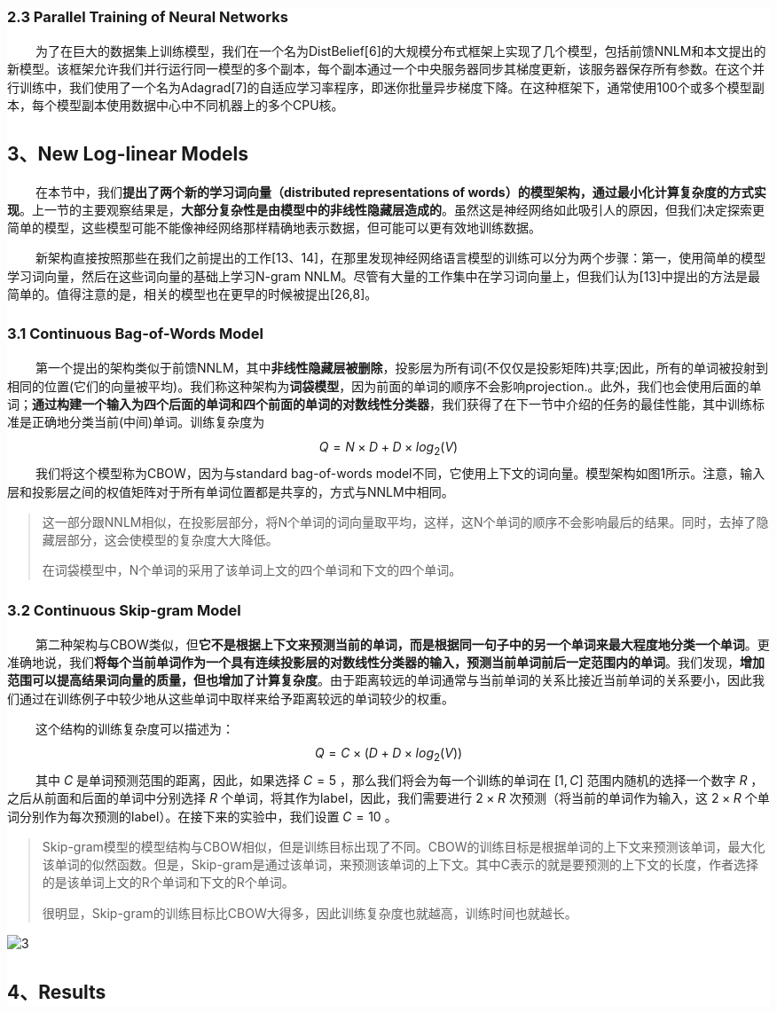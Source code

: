 ### 2.3 Parallel Training of Neural Networks

 &emsp;&emsp; 为了在巨大的数据集上训练模型，我们在一个名为DistBelief[6]的大规模分布式框架上实现了几个模型，包括前馈NNLM和本文提出的新模型。该框架允许我们并行运行同一模型的多个副本，每个副本通过一个中央服务器同步其梯度更新，该服务器保存所有参数。在这个并行训练中，我们使用了一个名为Adagrad[7]的自适应学习率程序，即迷你批量异步梯度下降。在这种框架下，通常使用100个或多个模型副本，每个模型副本使用数据中心中不同机器上的多个CPU核。



## 3、New Log-linear Models

 &emsp;&emsp; 在本节中，我们**提出了两个新的学习词向量（distributed representations of words）的模型架构，通过最小化计算复杂度的方式实现**。上一节的主要观察结果是，**大部分复杂性是由模型中的非线性隐藏层造成的**。虽然这是神经网络如此吸引人的原因，但我们决定探索更简单的模型，这些模型可能不能像神经网络那样精确地表示数据，但可能可以更有效地训练数据。

 &emsp;&emsp; 新架构直接按照那些在我们之前提出的工作[13、14]，在那里发现神经网络语言模型的训练可以分为两个步骤：第一，使用简单的模型学习词向量，然后在这些词向量的基础上学习N-gram NNLM。尽管有大量的工作集中在学习词向量上，但我们认为[13]中提出的方法是最简单的。值得注意的是，相关的模型也在更早的时候被提出[26,8]。

### 3.1  Continuous Bag-of-Words Model

 &emsp;&emsp; 第一个提出的架构类似于前馈NNLM，其中**非线性隐藏层被删除**，投影层为所有词(不仅仅是投影矩阵)共享;因此，所有的单词被投射到相同的位置(它们的向量被平均)。我们称这种架构为**词袋模型**，因为前面的单词的顺序不会影响projection.。此外，我们也会使用后面的单词；**通过构建一个输入为四个后面的单词和四个前面的单词的对数线性分类器**，我们获得了在下一节中介绍的任务的最佳性能，其中训练标准是正确地分类当前(中间)单词。训练复杂度为
$$
Q = N \times D + D \times log_2(V)
$$
 &emsp;&emsp; 我们将这个模型称为CBOW，因为与standard bag-of-words model不同，它使用上下文的词向量。模型架构如图1所示。注意，输入层和投影层之间的权值矩阵对于所有单词位置都是共享的，方式与NNLM中相同。

> 这一部分跟NNLM相似，在投影层部分，将N个单词的词向量取平均，这样，这N个单词的顺序不会影响最后的结果。同时，去掉了隐藏层部分，这会使模型的复杂度大大降低。
>
> 在词袋模型中，N个单词的采用了该单词上文的四个单词和下文的四个单词。

### 3.2 Continuous Skip-gram Model

 &emsp;&emsp; 第二种架构与CBOW类似，但**它不是根据上下文来预测当前的单词，而是根据同一句子中的另一个单词来最大程度地分类一个单词**。更准确地说，我们**将每个当前单词作为一个具有连续投影层的对数线性分类器的输入，预测当前单词前后一定范围内的单词**。我们发现，**增加范围可以提高结果词向量的质量，但也增加了计算复杂度**。由于距离较远的单词通常与当前单词的关系比接近当前单词的关系要小，因此我们通过在训练例子中较少地从这些单词中取样来给予距离较远的单词较少的权重。

 &emsp;&emsp; 这个结构的训练复杂度可以描述为：
$$
Q = C \times (D + D \times log_2(V))
$$
 &emsp;&emsp; 其中$\ C$ 是单词预测范围的距离，因此，如果选择$\ C = 5$ ，那么我们将会为每一个训练的单词在$\ [1,C]$ 范围内随机的选择一个数字$\ R$ ，之后从前面和后面的单词中分别选择$\ R$ 个单词，将其作为label，因此，我们需要进行$\ 2\times R$ 次预测（将当前的单词作为输入，这$\ 2 \times R$ 个单词分别作为每次预测的label）。在接下来的实验中，我们设置$\ C = 10$ 。

> Skip-gram模型的模型结构与CBOW相似，但是训练目标出现了不同。CBOW的训练目标是根据单词的上下文来预测该单词，最大化该单词的似然函数。但是，Skip-gram是通过该单词，来预测该单词的上下文。其中C表示的就是要预测的上下文的长度，作者选择的是该单词上文的R个单词和下文的R个单词。
>
> 很明显，Skip-gram的训练目标比CBOW大得多，因此训练复杂度也就越高，训练时间也就越长。

![3](https://github.com/BaiDingHub/Blog_images/blob/master/%E6%B7%B1%E5%BA%A6%E5%AD%A6%E4%B9%A0/NLP%E5%9F%BA%E7%A1%80%E7%9F%A5%E8%AF%86/NLP%E8%AF%8D%E5%90%91%E9%87%8F%E7%AF%87%EF%BC%88%E4%B8%80%EF%BC%89Word2Vec/3.png?raw=true)

## 4、Results

